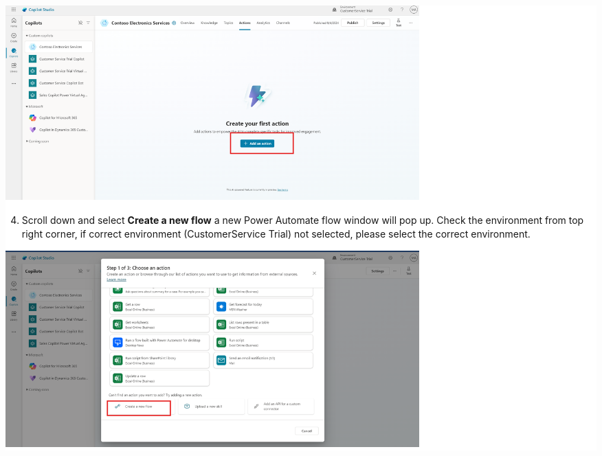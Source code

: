 <img src="./media/73a4bc68e9fb2739f14f4d20cb3b5b6a0318433e.png"
style="width:6.26806in;height:2.95069in" />

4.  Scroll down and select **Create a new flow** a new Power Automate
    flow window will pop up. Check the environment from top right
    corner, if correct environment (CustomerService Trial) not selected,
    please select the correct environment.

<img src="./media/8bed6d8c4d11274241533dbe738f965d3a04fb67.png"
style="width:6.26806in;height:2.97708in" />

